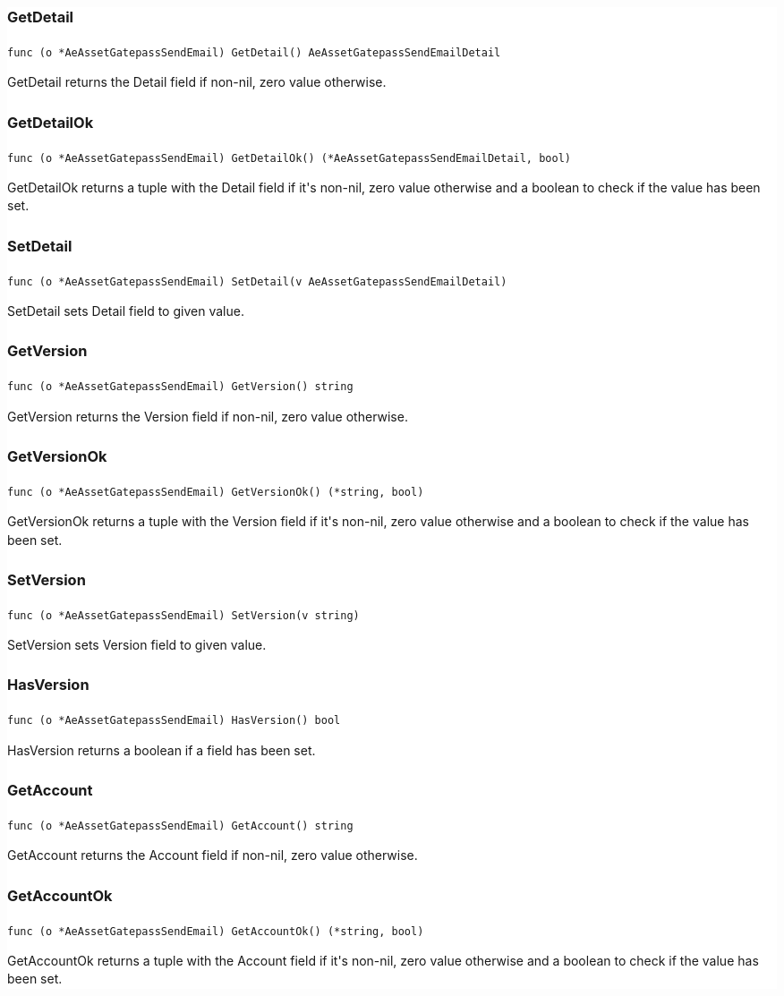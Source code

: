 ### GetDetail

`func (o *AeAssetGatepassSendEmail) GetDetail() AeAssetGatepassSendEmailDetail`

GetDetail returns the Detail field if non-nil, zero value otherwise.

### GetDetailOk

`func (o *AeAssetGatepassSendEmail) GetDetailOk() (*AeAssetGatepassSendEmailDetail, bool)`

GetDetailOk returns a tuple with the Detail field if it's non-nil, zero value otherwise
and a boolean to check if the value has been set.

### SetDetail

`func (o *AeAssetGatepassSendEmail) SetDetail(v AeAssetGatepassSendEmailDetail)`

SetDetail sets Detail field to given value.


### GetVersion

`func (o *AeAssetGatepassSendEmail) GetVersion() string`

GetVersion returns the Version field if non-nil, zero value otherwise.

### GetVersionOk

`func (o *AeAssetGatepassSendEmail) GetVersionOk() (*string, bool)`

GetVersionOk returns a tuple with the Version field if it's non-nil, zero value otherwise
and a boolean to check if the value has been set.

### SetVersion

`func (o *AeAssetGatepassSendEmail) SetVersion(v string)`

SetVersion sets Version field to given value.

### HasVersion

`func (o *AeAssetGatepassSendEmail) HasVersion() bool`

HasVersion returns a boolean if a field has been set.

### GetAccount

`func (o *AeAssetGatepassSendEmail) GetAccount() string`

GetAccount returns the Account field if non-nil, zero value otherwise.

### GetAccountOk

`func (o *AeAssetGatepassSendEmail) GetAccountOk() (*string, bool)`

GetAccountOk returns a tuple with the Account field if it's non-nil, zero value otherwise
and a boolean to check if the value has been set.
